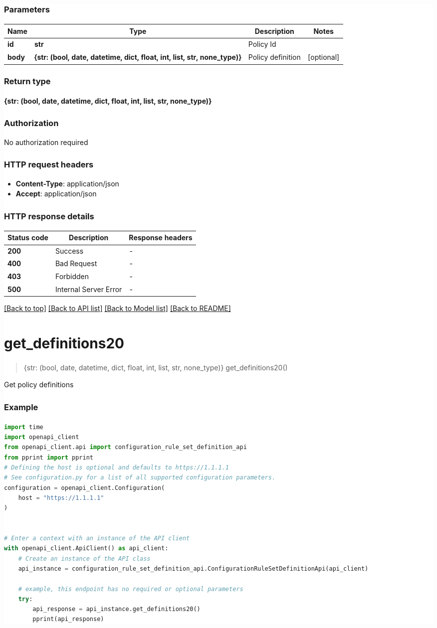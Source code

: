 
### Parameters

Name | Type | Description  | Notes
------------- | ------------- | ------------- | -------------
 **id** | **str**| Policy Id |
 **body** | **{str: (bool, date, datetime, dict, float, int, list, str, none_type)}**| Policy definition | [optional]

### Return type

**{str: (bool, date, datetime, dict, float, int, list, str, none_type)}**

### Authorization

No authorization required

### HTTP request headers

 - **Content-Type**: application/json
 - **Accept**: application/json


### HTTP response details

| Status code | Description | Response headers |
|-------------|-------------|------------------|
**200** | Success |  -  |
**400** | Bad Request |  -  |
**403** | Forbidden |  -  |
**500** | Internal Server Error |  -  |

[[Back to top]](#) [[Back to API list]](../README.md#documentation-for-api-endpoints) [[Back to Model list]](../README.md#documentation-for-models) [[Back to README]](../README.md)

# **get_definitions20**
> {str: (bool, date, datetime, dict, float, int, list, str, none_type)} get_definitions20()



Get policy definitions

### Example


```python
import time
import openapi_client
from openapi_client.api import configuration_rule_set_definition_api
from pprint import pprint
# Defining the host is optional and defaults to https://1.1.1.1
# See configuration.py for a list of all supported configuration parameters.
configuration = openapi_client.Configuration(
    host = "https://1.1.1.1"
)


# Enter a context with an instance of the API client
with openapi_client.ApiClient() as api_client:
    # Create an instance of the API class
    api_instance = configuration_rule_set_definition_api.ConfigurationRuleSetDefinitionApi(api_client)

    # example, this endpoint has no required or optional parameters
    try:
        api_response = api_instance.get_definitions20()
        pprint(api_response)
```